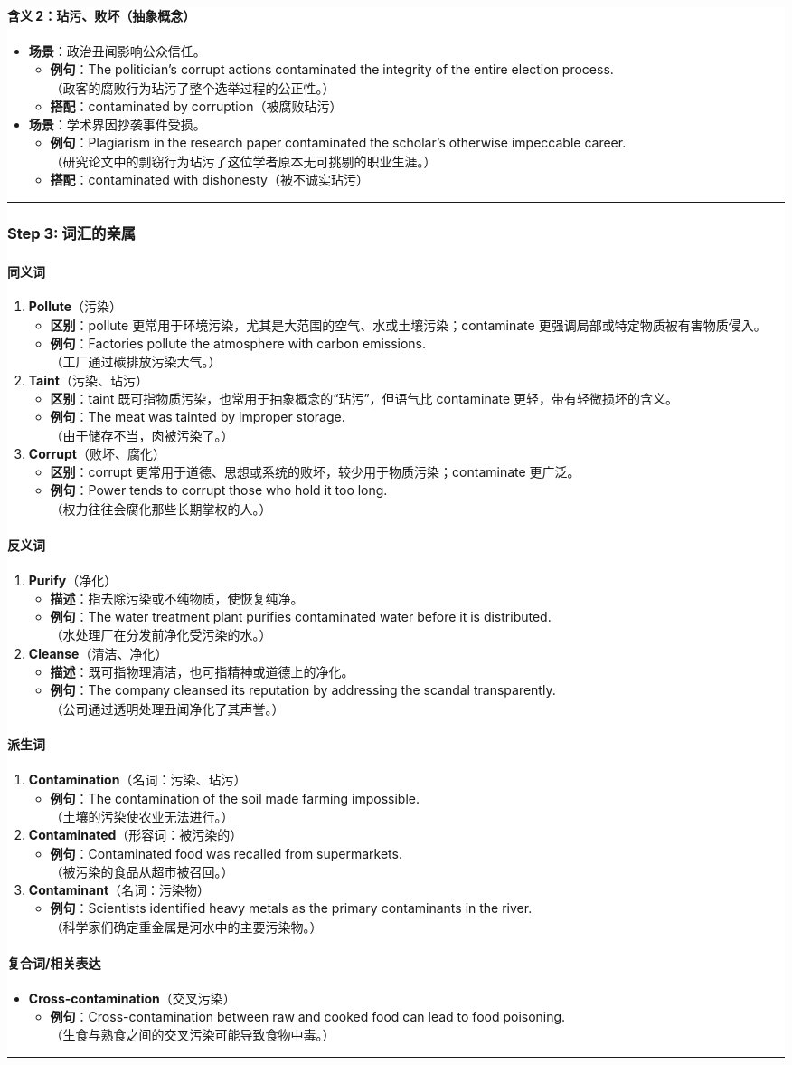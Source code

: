 #### 含义 2：玷污、败坏（抽象概念）
- **场景**：政治丑闻影响公众信任。
  - **例句**：The politician’s corrupt actions contaminated the integrity of the entire election process.  
    （政客的腐败行为玷污了整个选举过程的公正性。）
  - **搭配**：contaminated by corruption（被腐败玷污）
- **场景**：学术界因抄袭事件受损。
  - **例句**：Plagiarism in the research paper contaminated the scholar’s otherwise impeccable career.  
    （研究论文中的剽窃行为玷污了这位学者原本无可挑剔的职业生涯。）
  - **搭配**：contaminated with dishonesty（被不诚实玷污）

---

### Step 3: 词汇的亲属

#### 同义词
1. **Pollute**（污染）
   - **区别**：pollute 更常用于环境污染，尤其是大范围的空气、水或土壤污染；contaminate 更强调局部或特定物质被有害物质侵入。
   - **例句**：Factories pollute the atmosphere with carbon emissions.  
     （工厂通过碳排放污染大气。）
2. **Taint**（污染、玷污）
   - **区别**：taint 既可指物质污染，也常用于抽象概念的“玷污”，但语气比 contaminate 更轻，带有轻微损坏的含义。
   - **例句**：The meat was tainted by improper storage.  
     （由于储存不当，肉被污染了。）
3. **Corrupt**（败坏、腐化）
   - **区别**：corrupt 更常用于道德、思想或系统的败坏，较少用于物质污染；contaminate 更广泛。
   - **例句**：Power tends to corrupt those who hold it too long.  
     （权力往往会腐化那些长期掌权的人。）

#### 反义词
1. **Purify**（净化）
   - **描述**：指去除污染或不纯物质，使恢复纯净。
   - **例句**：The water treatment plant purifies contaminated water before it is distributed.  
     （水处理厂在分发前净化受污染的水。）
2. **Cleanse**（清洁、净化）
   - **描述**：既可指物理清洁，也可指精神或道德上的净化。
   - **例句**：The company cleansed its reputation by addressing the scandal transparently.  
     （公司通过透明处理丑闻净化了其声誉。）

#### 派生词
1. **Contamination**（名词：污染、玷污）
   - **例句**：The contamination of the soil made farming impossible.  
     （土壤的污染使农业无法进行。）
2. **Contaminated**（形容词：被污染的）
   - **例句**：Contaminated food was recalled from supermarkets.  
     （被污染的食品从超市被召回。）
3. **Contaminant**（名词：污染物）
   - **例句**：Scientists identified heavy metals as the primary contaminants in the river.  
     （科学家们确定重金属是河水中的主要污染物。）

#### 复合词/相关表达
- **Cross-contamination**（交叉污染）
   - **例句**：Cross-contamination between raw and cooked food can lead to food poisoning.  
     （生食与熟食之间的交叉污染可能导致食物中毒。）

---